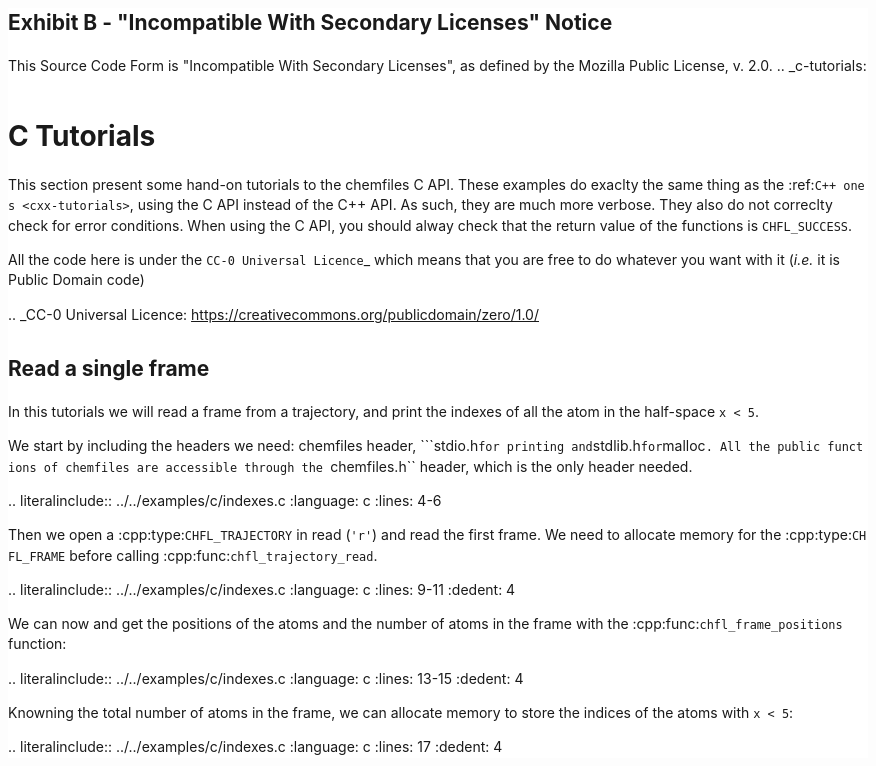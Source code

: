 ## Exhibit B - "Incompatible With Secondary Licenses" Notice

This Source Code Form is "Incompatible With Secondary Licenses", as
defined by the Mozilla Public License, v. 2.0.
.. _c-tutorials:

C Tutorials
===========

This section present some hand-on tutorials to the chemfiles C API. These
examples do exaclty the same thing as the :ref:`C++ ones <cxx-tutorials>`, using
the C API instead of the C++ API. As such, they are much more verbose. They also
do not correclty check for error conditions. When using the C API, you should
alway check that the return value of the functions is ``CHFL_SUCCESS``.

All the code here is under the `CC-0 Universal Licence`_ which means that you
are free to do whatever you want with it (*i.e.* it is Public Domain code)

.. _CC-0 Universal Licence: https://creativecommons.org/publicdomain/zero/1.0/

Read a single frame
-------------------

In this tutorials we will read a frame from a trajectory, and print the indexes
of all the atom in the half-space ``x < 5``.

We start by including the headers we need: chemfiles header, ```stdio.h`` for
printing and ``stdlib.h`` for ``malloc``. All the public functions of chemfiles
are accessible through the ``chemfiles.h`` header, which is the only header
needed.

.. literalinclude:: ../../examples/c/indexes.c
   :language: c
   :lines: 4-6

Then we open a :cpp:type:`CHFL_TRAJECTORY` in read (``'r'``) and read the first
frame.  We need to allocate memory for the :cpp:type:`CHFL_FRAME` before calling
:cpp:func:`chfl_trajectory_read`.

.. literalinclude:: ../../examples/c/indexes.c
   :language: c
   :lines: 9-11
   :dedent: 4

We can now and get the positions of the atoms and the number of atoms in the
frame with the :cpp:func:`chfl_frame_positions` function:

.. literalinclude:: ../../examples/c/indexes.c
   :language: c
   :lines: 13-15
   :dedent: 4

Knowning the total number of atoms in the frame, we can allocate memory to store
the indices of the atoms with ``x < 5``:

.. literalinclude:: ../../examples/c/indexes.c
   :language: c
   :lines: 17
   :dedent: 4
